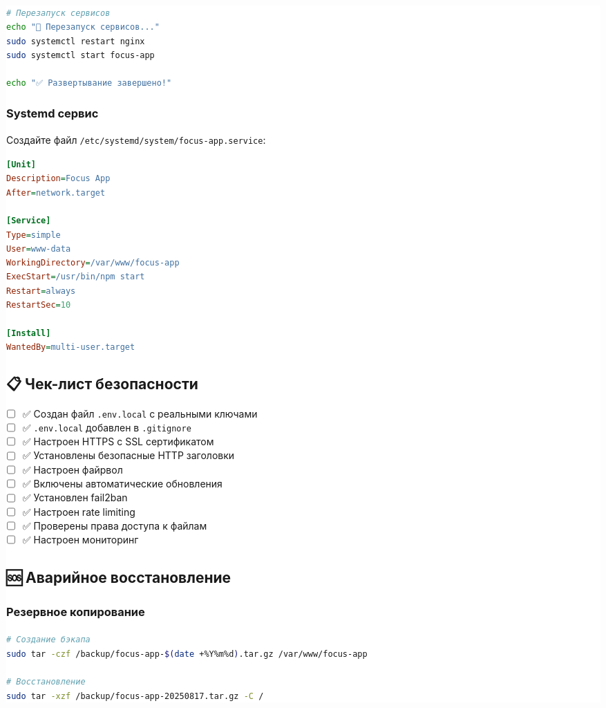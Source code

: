 ```bash
# Перезапуск сервисов
echo "🔄 Перезапуск сервисов..."
sudo systemctl restart nginx
sudo systemctl start focus-app

echo "✅ Развертывание завершено!"
```

### **Systemd сервис**

Создайте файл `/etc/systemd/system/focus-app.service`:

```ini
[Unit]
Description=Focus App
After=network.target

[Service]
Type=simple
User=www-data
WorkingDirectory=/var/www/focus-app
ExecStart=/usr/bin/npm start
Restart=always
RestartSec=10

[Install]
WantedBy=multi-user.target
```

## 📋 **Чек-лист безопасности**

- [ ] ✅ Создан файл `.env.local` с реальными ключами
- [ ] ✅ `.env.local` добавлен в `.gitignore`
- [ ] ✅ Настроен HTTPS с SSL сертификатом
- [ ] ✅ Установлены безопасные HTTP заголовки
- [ ] ✅ Настроен файрвол
- [ ] ✅ Включены автоматические обновления
- [ ] ✅ Установлен fail2ban
- [ ] ✅ Настроен rate limiting
- [ ] ✅ Проверены права доступа к файлам
- [ ] ✅ Настроен мониторинг

## 🆘 **Аварийное восстановление**

### **Резервное копирование**

```bash
# Создание бэкапа
sudo tar -czf /backup/focus-app-$(date +%Y%m%d).tar.gz /var/www/focus-app

# Восстановление
sudo tar -xzf /backup/focus-app-20250817.tar.gz -C /
```
